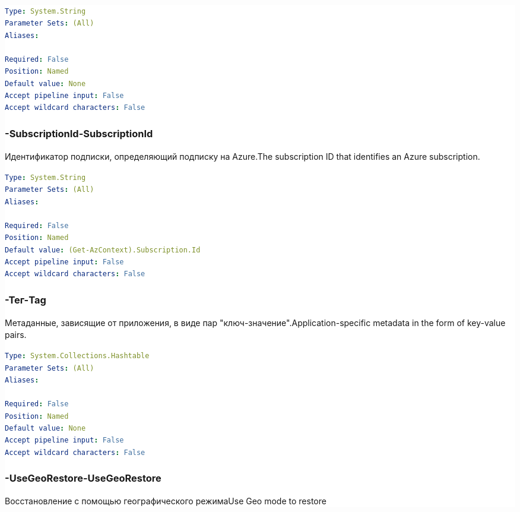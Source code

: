 ```yaml
Type: System.String
Parameter Sets: (All)
Aliases:

Required: False
Position: Named
Default value: None
Accept pipeline input: False
Accept wildcard characters: False
```

### <span data-ttu-id="8f594-134">-SubscriptionId</span><span class="sxs-lookup"><span data-stu-id="8f594-134">-SubscriptionId</span></span>
<span data-ttu-id="8f594-135">Идентификатор подписки, определяющий подписку на Azure.</span><span class="sxs-lookup"><span data-stu-id="8f594-135">The subscription ID that identifies an Azure subscription.</span></span>

```yaml
Type: System.String
Parameter Sets: (All)
Aliases:

Required: False
Position: Named
Default value: (Get-AzContext).Subscription.Id
Accept pipeline input: False
Accept wildcard characters: False
```

### <span data-ttu-id="8f594-136">-Тег</span><span class="sxs-lookup"><span data-stu-id="8f594-136">-Tag</span></span>
<span data-ttu-id="8f594-137">Метаданные, зависящие от приложения, в виде пар "ключ-значение".</span><span class="sxs-lookup"><span data-stu-id="8f594-137">Application-specific metadata in the form of key-value pairs.</span></span>

```yaml
Type: System.Collections.Hashtable
Parameter Sets: (All)
Aliases:

Required: False
Position: Named
Default value: None
Accept pipeline input: False
Accept wildcard characters: False
```

### <span data-ttu-id="8f594-138">-UseGeoRestore</span><span class="sxs-lookup"><span data-stu-id="8f594-138">-UseGeoRestore</span></span>
<span data-ttu-id="8f594-139">Восстановление с помощью географического режима</span><span class="sxs-lookup"><span data-stu-id="8f594-139">Use Geo mode to restore</span></span>
